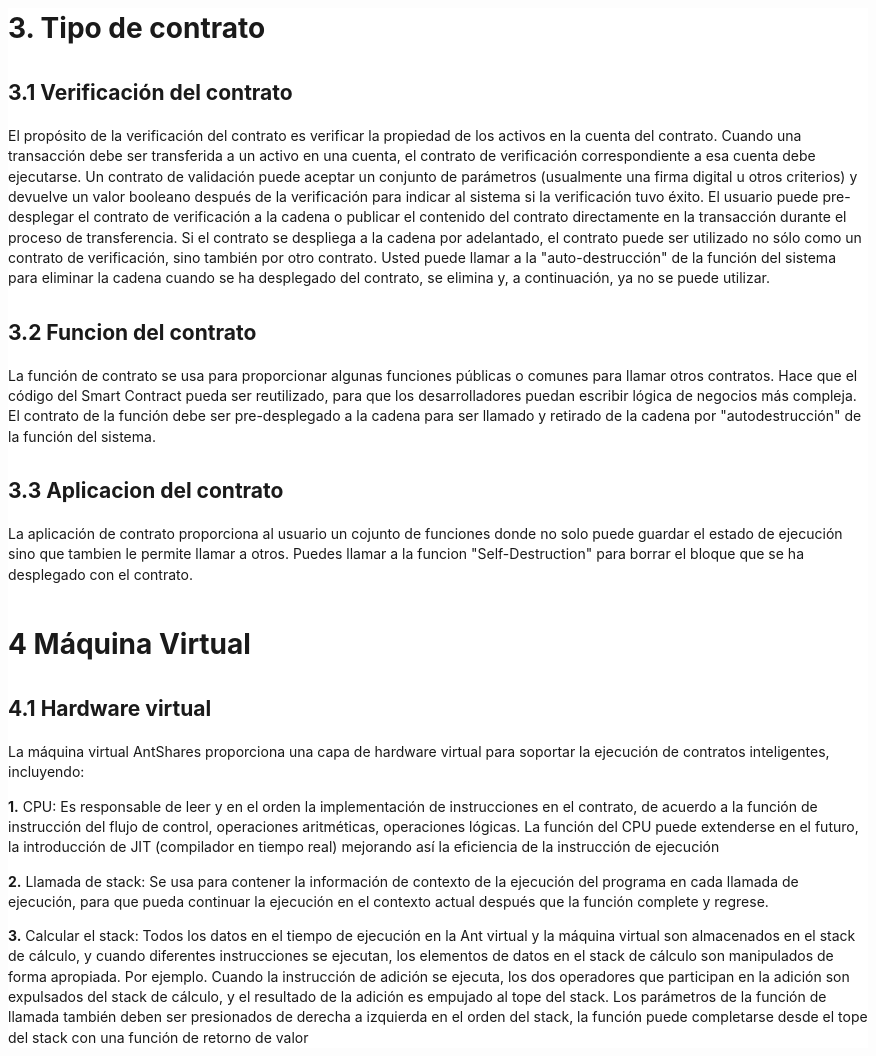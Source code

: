 # 3. Tipo de contrato

## 3.1 Verificación del contrato

El propósito de la verificación del contrato es verificar la propiedad de los activos en la cuenta del contrato. Cuando una transacción debe ser transferida a un activo en una cuenta, el contrato de verificación correspondiente a esa cuenta debe ejecutarse. Un contrato de validación puede aceptar un conjunto de parámetros (usualmente una firma digital u otros criterios) y devuelve un valor booleano después de la verificación para indicar al sistema si la verificación tuvo éxito. El usuario puede pre-desplegar el contrato de verificación a la cadena o publicar el contenido del contrato directamente en la transacción durante el proceso de transferencia. Si el contrato se despliega a la cadena por adelantado, el contrato puede ser utilizado no sólo como un contrato de verificación, sino también por otro contrato. Usted puede llamar a la "auto-destrucción" de la función del sistema para eliminar la cadena cuando se ha desplegado del contrato, se elimina y, a continuación, ya no se puede utilizar.

## 3.2 Funcion del contrato

La función de contrato se usa para proporcionar algunas funciones públicas o comunes para llamar otros contratos. Hace que el código del Smart Contract pueda ser reutilizado, para que los desarrolladores puedan escribir lógica de negocios más compleja. El contrato de la función debe ser pre-desplegado a la cadena para ser llamado y retirado de la cadena por "autodestrucción" de la función del sistema.

## 3.3 Aplicacion del contrato

La aplicación de contrato proporciona al usuario un cojunto de funciones donde no solo puede guardar el estado de ejecución sino que tambien le permite llamar a otros. Puedes llamar a la funcion "Self-Destruction" para borrar el bloque que se ha desplegado con el contrato.

# 4 Máquina Virtual

## 4.1 Hardware virtual

La máquina virtual AntShares proporciona una capa de hardware virtual para soportar la ejecución de contratos inteligentes, incluyendo:

**1.**	CPU: Es responsable de leer y en el orden la implementación de instrucciones en el contrato, de acuerdo a la función de instrucción del flujo de control, operaciones aritméticas, operaciones lógicas. La función del CPU puede extenderse en el futuro, la introducción de JIT (compilador en tiempo real) mejorando así la eficiencia de la instrucción de ejecución

**2.**	Llamada de stack: Se usa para contener la información de contexto de la ejecución del programa en cada llamada de ejecución, para que pueda continuar la ejecución en el contexto actual después que la función complete y regrese.

**3.**	Calcular el stack: Todos los datos en el tiempo de ejecución en la Ant virtual y la máquina virtual son almacenados en el stack de cálculo, y cuando diferentes instrucciones se ejecutan, los elementos de datos en el stack de cálculo son manipulados de forma apropiada. Por ejemplo. Cuando la instrucción de adición se ejecuta, los dos operadores que participan en la adición son expulsados del stack de cálculo, y el resultado de la adición es empujado al tope del stack. Los parámetros de la función de llamada también deben ser presionados de derecha a izquierda en el orden del stack, la función puede completarse desde el tope del stack con una función de retorno de valor
